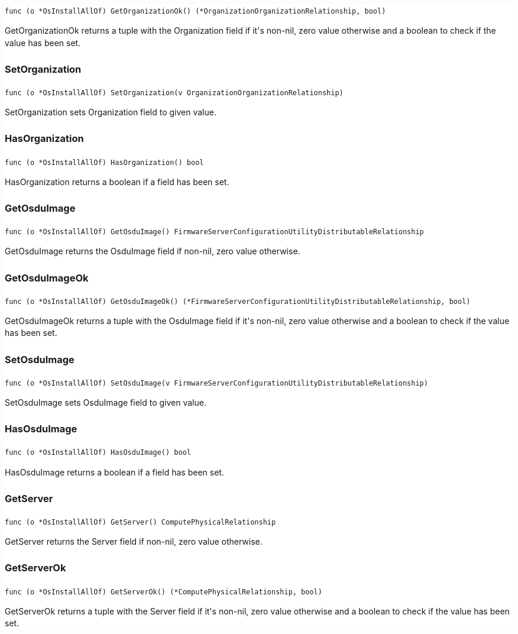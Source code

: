 `func (o *OsInstallAllOf) GetOrganizationOk() (*OrganizationOrganizationRelationship, bool)`

GetOrganizationOk returns a tuple with the Organization field if it's non-nil, zero value otherwise
and a boolean to check if the value has been set.

### SetOrganization

`func (o *OsInstallAllOf) SetOrganization(v OrganizationOrganizationRelationship)`

SetOrganization sets Organization field to given value.

### HasOrganization

`func (o *OsInstallAllOf) HasOrganization() bool`

HasOrganization returns a boolean if a field has been set.

### GetOsduImage

`func (o *OsInstallAllOf) GetOsduImage() FirmwareServerConfigurationUtilityDistributableRelationship`

GetOsduImage returns the OsduImage field if non-nil, zero value otherwise.

### GetOsduImageOk

`func (o *OsInstallAllOf) GetOsduImageOk() (*FirmwareServerConfigurationUtilityDistributableRelationship, bool)`

GetOsduImageOk returns a tuple with the OsduImage field if it's non-nil, zero value otherwise
and a boolean to check if the value has been set.

### SetOsduImage

`func (o *OsInstallAllOf) SetOsduImage(v FirmwareServerConfigurationUtilityDistributableRelationship)`

SetOsduImage sets OsduImage field to given value.

### HasOsduImage

`func (o *OsInstallAllOf) HasOsduImage() bool`

HasOsduImage returns a boolean if a field has been set.

### GetServer

`func (o *OsInstallAllOf) GetServer() ComputePhysicalRelationship`

GetServer returns the Server field if non-nil, zero value otherwise.

### GetServerOk

`func (o *OsInstallAllOf) GetServerOk() (*ComputePhysicalRelationship, bool)`

GetServerOk returns a tuple with the Server field if it's non-nil, zero value otherwise
and a boolean to check if the value has been set.
